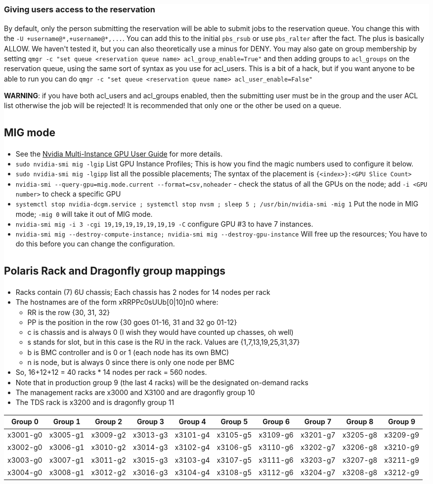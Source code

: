 ### Giving users access to the reservation
By default, only the person submitting the reservation will be able to submit jobs to the reservation queue.  You change this with the `-U +username@*,+username@*,...`.  You can add this to the initial `pbs_rsub` or use `pbs_ralter` after the fact.  The plus is basically ALLOW. We haven't tested it, but you can also theoretically use a minus for DENY.  You may also gate on group membership by setting `qmgr -c "set queue <reservation queue name> acl_group_enable=True"` and then adding groups to `acl_groups` on the reservation queue, using the same sort of syntax as you use for acl_users.  This is a bit of a hack, but if you want anyone to be able to run you can do `qmgr -c "set queue <reservation queue name> acl_user_enable=False"`  

**WARNING**: if you have both acl_users and acl_groups enabled, then the submitting user must be in the group and the user ACL list otherwise the job will be rejected! It is recommended that only one or the other be used on a queue.

## <a name="mig"></a>MIG mode
* See the [Nvidia Multi-Instance GPU User Guide](https://docs.nvidia.com/datacenter/tesla/mig-user-guide/index.html) for more details.
* `sudo nvidia-smi mig -lgip` List GPU Instance Profiles;  This is how you find the magic numbers used to configure it below.
* `sudo nvidia-smi mig -lgipp` list all the possible placements;  The syntax of the placement is `{<index>}:<GPU Slice Count>` 
* `nvidia-smi --query-gpu=mig.mode.current --format=csv,noheader` - check the status of all the GPUs on the node;  add `-i <GPU number>` to check a specific GPU
* `systemctl stop nvidia-dcgm.service ; systemctl stop nvsm ; sleep 5 ; /usr/bin/nvidia-smi -mig 1` Put the node in MIG mode;  `-mig 0` will take it out of MIG mode.
* `nvidia-smi mig -i 3 -cgi 19,19,19,19,19,19,19 -C` configure GPU #3 to have 7 instances.
* `nvidia-smi mig --destroy-compute-instance; nvidia-smi mig --destroy-gpu-instance` Will free up the resources;  You have to do this before you can change the configuration.

## <a name="groups"></a>Polaris Rack and Dragonfly group mappings
* Racks contain (7) 6U chassis; Each chassis has 2 nodes for 14 nodes per rack
* The hostnames are of the form xRRPPc0sUUb[0|10]n0 where:
    * RR is the row {30, 31, 32}
    * PP is the position in the row {30 goes 01-16, 31 and 32 go 01-12}
    * c is chassis and is always 0 (I wish they would have counted up chasses, oh well)
    * s stands for slot, but in this case is the RU in the rack. Values are {1,7,13,19,25,31,37}
    * b is BMC controller and is 0 or 1 (each node has its own BMC)
    * n is node, but is always 0 since there is only one node per BMC 
* So, 16+12+12 = 40 racks * 14 nodes per rack = 560 nodes.
* Note that in production group 9 (the last 4 racks) will be the designated on-demand racks
* The management racks are x3000 and X3100 and are dragonfly group 10
* The TDS rack is x3200 and is dragonfly group 11 

 
|Group 0| Group 1| Group 2| Group 3|	Group 4| Group 5| Group 6| Group 7| Group 8| Group 9|
|----|----|----|----|----|----|----|----|----|----|
|x3001-g0	|x3005-g1	|x3009-g2	|x3013-g3	|x3101-g4|x3105-g5|x3109-g6|x3201-g7|x3205-g8|x3209-g9|
|x3002-g0	|x3006-g1	|x3010-g2	|x3014-g3	|x3102-g4|x3106-g5|x3110-g6|x3202-g7|x3206-g8|x3210-g9|
|x3003-g0	|x3007-g1	|x3011-g2	|x3015-g3	|x3103-g4|x3107-g5|x3111-g6|x3203-g7|x3207-g8|x3211-g9|
|x3004-g0	|x3008-g1	|x3012-g2	|x3016-g3	|x3104-g4|x3108-g5|x3112-g6|x3204-g7|x3208-g8|x3212-g9|
